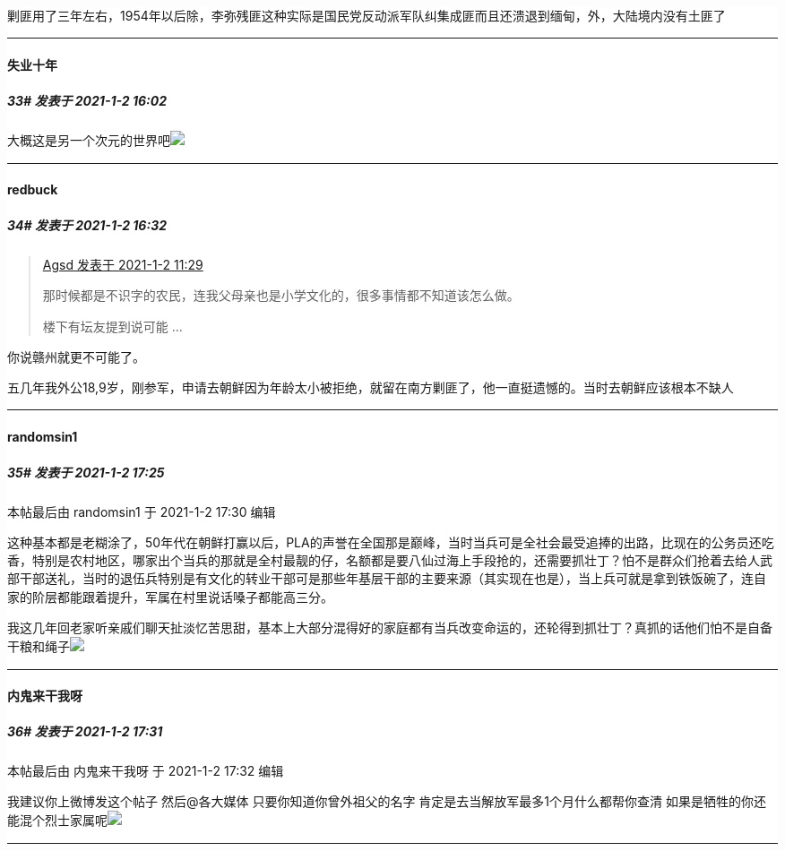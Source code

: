 
剿匪用了三年左右，1954年以后除，李弥残匪这种实际是国民党反动派军队纠集成匪而且还溃退到缅甸，外，大陆境内没有土匪了


-----

####  失业十年  
##### 33#       发表于 2021-1-2 16:02


大概这是另一个次元的世界吧<img src="https://static.saraba1st.com/image/smiley/face2017/066.png" referrerpolicy="no-referrer">


-----

####  redbuck  
##### 34#       发表于 2021-1-2 16:32


<blockquote><a href="httphttps://bbs.saraba1st.com/2b/forum.php?mod=redirect&amp;goto=findpost&amp;pid=49915752&amp;ptid=1980819" target="_blank">Agsd 发表于 2021-1-2 11:29</a>

那时候都是不识字的农民，连我父母亲也是小学文化的，很多事情都不知道该怎么做。


楼下有坛友提到说可能 ...</blockquote>
你说赣州就更不可能了。

五几年我外公18,9岁，刚参军，申请去朝鲜因为年龄太小被拒绝，就留在南方剿匪了，他一直挺遗憾的。当时去朝鲜应该根本不缺人


-----

####  randomsin1  
##### 35#       发表于 2021-1-2 17:25


 本帖最后由 randomsin1 于 2021-1-2 17:30 编辑 

这种基本都是老糊涂了，50年代在朝鲜打赢以后，PLA的声誉在全国那是巅峰，当时当兵可是全社会最受追捧的出路，比现在的公务员还吃香，特别是农村地区，哪家出个当兵的那就是全村最靓的仔，名额都是要八仙过海上手段抢的，还需要抓壮丁？怕不是群众们抢着去给人武部干部送礼，当时的退伍兵特别是有文化的转业干部可是那些年基层干部的主要来源（其实现在也是），当上兵可就是拿到铁饭碗了，连自家的阶层都能跟着提升，军属在村里说话嗓子都能高三分。

我这几年回老家听亲戚们聊天扯淡忆苦思甜，基本上大部分混得好的家庭都有当兵改变命运的，还轮得到抓壮丁？真抓的话他们怕不是自备干粮和绳子<img src="https://static.saraba1st.com/image/smiley/face2017/067.png" referrerpolicy="no-referrer">


-----

####  内鬼来干我呀  
##### 36#       发表于 2021-1-2 17:31


 本帖最后由 内鬼来干我呀 于 2021-1-2 17:32 编辑 

我建议你上微博发这个帖子 然后@各大媒体 只要你知道你曾外祖父的名字 肯定是去当解放军最多1个月什么都帮你查清 如果是牺牲的你还能混个烈士家属呢<img src="https://static.saraba1st.com/image/smiley/face2017/067.png" referrerpolicy="no-referrer">


-----
